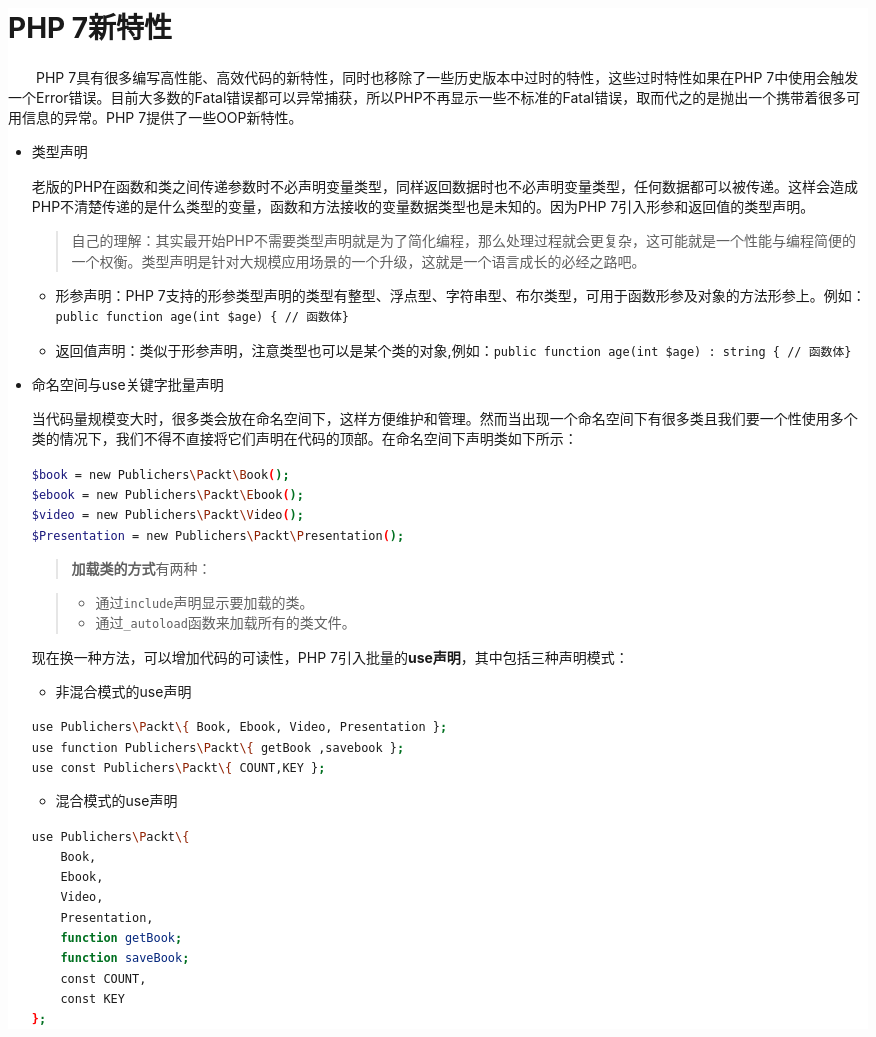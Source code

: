 
# PHP 7新特性

　　PHP 7具有很多编写高性能、高效代码的新特性，同时也移除了一些历史版本中过时的特性，这些过时特性如果在PHP 7中使用会触发一个Error错误。目前大多数的Fatal错误都可以异常捕获，所以PHP不再显示一些不标准的Fatal错误，取而代之的是抛出一个携带着很多可用信息的异常。PHP 7提供了一些OOP新特性。

- 类型声明

	老版的PHP在函数和类之间传递参数时不必声明变量类型，同样返回数据时也不必声明变量类型，任何数据都可以被传递。这样会造成PHP不清楚传递的是什么类型的变量，函数和方法接收的变量数据类型也是未知的。因为PHP 7引入形参和返回值的类型声明。
	> 自己的理解：其实最开始PHP不需要类型声明就是为了简化编程，那么处理过程就会更复杂，这可能就是一个性能与编程简便的一个权衡。类型声明是针对大规模应用场景的一个升级，这就是一个语言成长的必经之路吧。
	
	- 形参声明：PHP 7支持的形参类型声明的类型有整型、浮点型、字符串型、布尔类型，可用于函数形参及对象的方法形参上。例如：`public function age(int $age) { // 函数体}`
	
	- 返回值声明：类似于形参声明，注意类型也可以是某个类的对象,例如：`public function age(int $age) : string { // 函数体}`
	
- 命名空间与use关键字批量声明

	当代码量规模变大时，很多类会放在命名空间下，这样方便维护和管理。然而当出现一个命名空间下有很多类且我们要一个性使用多个类的情况下，我们不得不直接将它们声明在代码的顶部。在命名空间下声明类如下所示：

	```sh
	$book = new Publichers\Packt\Book();
	$ebook = new Publichers\Packt\Ebook();
	$video = new Publichers\Packt\Video();
	$Presentation = new Publichers\Packt\Presentation();
	```
	

	> **加载类的方式**有两种：

	> - 通过`include`声明显示要加载的类。
	> - 通过`_autoload`函数来加载所有的类文件。

	现在换一种方法，可以增加代码的可读性，PHP 7引入批量的**use声明**，其中包括三种声明模式：

	- 非混合模式的use声明
	 
	```sh
	use Publichers\Packt\{ Book, Ebook, Video, Presentation };
	use function Publichers\Packt\{ getBook ,savebook };
	use const Publichers\Packt\{ COUNT,KEY };
	```

	- 混合模式的use声明
	 
	```sh
	use Publichers\Packt\{ 
		Book, 
		Ebook, 
		Video, 
		Presentation, 
		function getBook;
		function saveBook;
		const COUNT,
		const KEY
	};
	```
